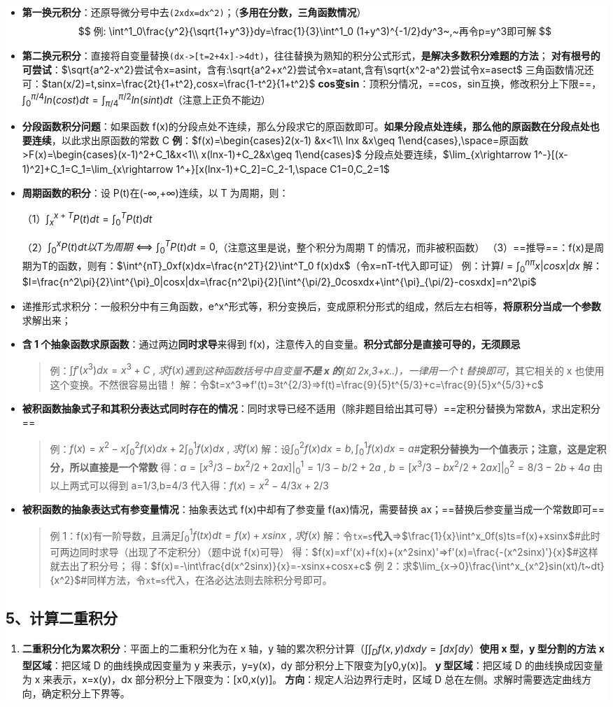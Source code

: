 - **第一换元积分**：还原导微分号中去`(2xdx=dx^2)`；（**多用在分数，三角函数情况**）
  $$
  例: \int^1_0\frac{y^2}{\sqrt{1+y^3}}dy=\frac{1}{3}\int^1_0 (1+y^3)^{-1/2}dy^3~,~再令p=y^3即可解
  $$
  
- **第二换元积分**：直接将自变量替换`(dx->[t=2+4x]->4dt)`，往往替换为熟知的积分公式形式，**是解决多数积分难题的方法**；
  **对有根号的可尝试**：$\sqrt{a^2-x^2}尝试令x=asint，含有:\sqrt{a^2+x^2}尝试令x=atant,含有\sqrt{x^2-a^2}尝试令x=asect$
  三角函数情况还可：$tan(x/2)=t,sinx=\frac{2t}{1+t^2},cosx=\frac{1-t^2}{1+t^2}$
  **cos变sin**：顶积分情况，==cos，sin互换，修改积分上下限==，$\int^{\pi/4}_0ln(cost)dt=\int^{\pi/2}_{\pi/4}ln(sint)dt$（注意上正负不能边）

- **分段函数积分问题**：如果函数 f(x)的分段点处不连续，那么分段求它的原函数即可。<b c=r>如果分段点处连续，那么他的原函数在分段点处也要连续</b>，以此求出原函数的常数 C
  **例**：$f(x)=\begin{cases}2(x-1) &x<1\\ lnx &x\geq 1\end{cases},\space=原函数>F(x)=\begin{cases}(x-1)^2+C_1&x<1\\ x(lnx-1)+C_2&x\geq 1\end{cases}$
  分段点处要连续，$\lim_{x\rightarrow 1^-}[(x-1)^2]+C_1=C_1=\lim_{x\rightarrow 1^+}[x(lnx-1)+C_2]=C_2-1,\space C1=0,C_2=1$

- **周期函数的积分**：设 P(t)在(-∞,+∞)连续，以 T 为周期，则：

  （1）$\int^{x+T}_xP(t)dt=\int^T_0P(t)dt$

  （2）$\int^x_0P(t)dt以T为周期⟺\int^T_0P(t)dt=0$,（注意这里是说，整个积分为周期 T 的情况，而非被积函数）
  （3）==推导==：f(x)是周期为T的函数，则有：$\int^{nT}_0xf(x)dx=\frac{n^2T}{2}\int^T_0 f(x)dx$（令x=nT-t代入即可证）
  例：计算$I=\int^{n\pi}_0x|cosx|dx$
  解：$I=\frac{n^2\pi}{2}\int^{\pi}_0|cosx|dx=\frac{n^2\pi}{2}[\int^{\pi/2}_0cosxdx+\int^{\pi}_{\pi/2}-cosxdx]=n^2\pi$

- 递推形式求积分：一般积分中有三角函数，e^x^形式等，积分变换后，变成原积分形式的组成，然后左右相等，**将原积分当成一个参数**求解出来；

- **含 1 个抽象函数求原函数**：通过两边**同时求导**来得到 f(x)，注意传入的自变量。<b c=r>积分式部分是直接可导的，无须顾忌</b>
  
  > 例：$\int f'(x^3)dx=x^3+C~,~求f(x)$<i c=b>遇到这种函数括号中自变量<b c=r>不是 x 的</b>(如 2x,3+x..)，一律用一个 t 替换即可</i>，其它相关的 x 也使用这个变换。不然很容易出错！
  > 解：令$t=x^3⇒f'(t)=3t^{2/3}⇒f(t)=\frac{9}{5}t^{5/3}+c=\frac{9}{5}x^{5/3}+c$
  
- **被积函数抽象式子和其积分表达式同时存在的情况**：同时求导已经不适用（除非题目给出其可导）==定积分替换为常数A，求出定积分==
  > 例：$f(x)=x^2-x\int^2_0 f(x)dx+2\int^1_0 f(x)dx~,~求f(x)$
  > 解：设$\int^2_0 f(x)dx=b,\int^1_0 f(x)dx=a$#<b c=r>定积分替换为一个值表示；</b><b c=gn>注意，这是定积分，所以直接是一个常数</b>
  > 得：$a=[x^3/3-bx^2/2+2ax]|^1_0=1/3-b/2+2a~,~b=[x^3/3-bx^2/2+2ax]|^2_0=8/3-2b+4a$
  > 由以上两式可以得到 a=1/3,b=4/3 代入得：$f(x)=x^2-4/3x+2/3$
  
- **被积函数的抽象表达式有参变量情况**：抽象表达式 f(x)中却有了参变量 f(ax)情况，需要替换 ax；==替换后参变量当成一个常数即可==
  
  > 例 1：f(x)有一阶导数，且满足$\int^1_0f(tx)dt=f(x)+xsinx~,~求f(x)$
  > 解：令`tx=s`**代入**⇒$\frac{1}{x}\int^x_0f(s)ts=f(x)+xsinx$#此时可两边同时求导（出现了不定积分）（题中说 f(x)可导）
  > 得：$f(x)=xf'(x)+f(x)+(x^2sinx)'⇒f'(x)=\frac{-(x^2sinx)'}{x}$#这样就去出了积分号；
  > 得：$f(x)=-\int\frac{d(x^2sinx)}{x}=-xsinx+cosx+c$
  > 例 2：求$\lim_{x→0}\frac{\int^x_{x^2}sin(xt)/t~dt}{x^2}$#同样方法，令`xt=s`代入，在洛必达法则去除积分号即可。

## 5、计算二重积分

1. **二重积分化为累次积分**：平面上的二重积分化为在 x 轴，y 轴的累次积分计算（$\int\int_Df(x,y)dxdy=\int dx\int dy$）<b c=gn>使用 x 型，y 型分割的方法</b>
   **x 型区域**：把区域 D 的曲线换成因变量为 y 来表示，y=y(x)，dy 部分积分上下限变为[y0,y(x)]。
   **y 型区域**：把区域 D 的曲线换成因变量为 x 来表示，x=x(y)，dx 部分积分上下限变为：[x0,x(y)]。
   **方向**：规定人沿边界行走时，区域 D 总在左侧。求解时需要选定曲线方向，确定积分上下界等。
